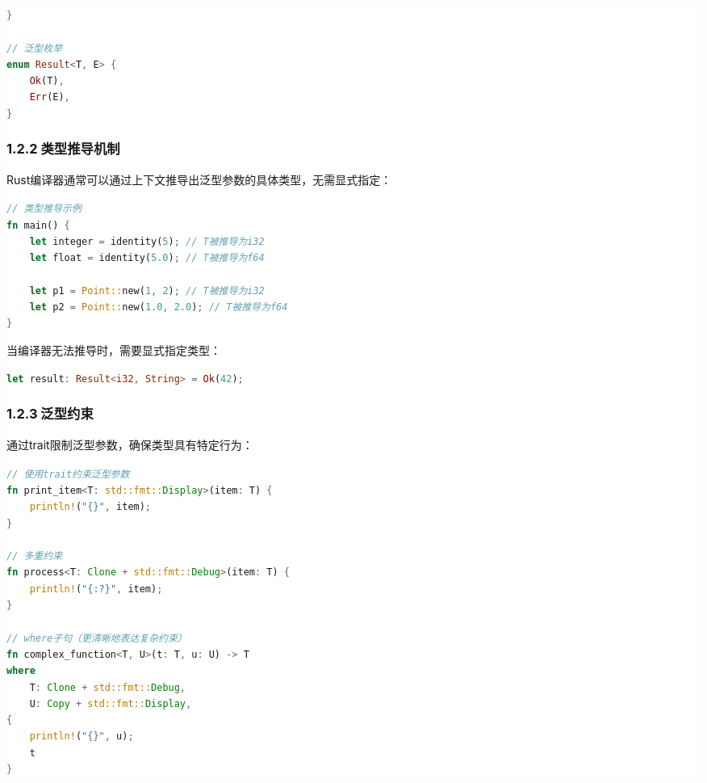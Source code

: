 ```rust
}

// 泛型枚举
enum Result<T, E> {
    Ok(T),
    Err(E),
}
```

### 1.2.2 类型推导机制

Rust编译器通常可以通过上下文推导出泛型参数的具体类型，无需显式指定：

```rust
// 类型推导示例
fn main() {
    let integer = identity(5); // T被推导为i32
    let float = identity(5.0); // T被推导为f64
    
    let p1 = Point::new(1, 2); // T被推导为i32
    let p2 = Point::new(1.0, 2.0); // T被推导为f64
}
```

当编译器无法推导时，需要显式指定类型：

```rust
let result: Result<i32, String> = Ok(42);
```

### 1.2.3 泛型约束

通过trait限制泛型参数，确保类型具有特定行为：

```rust
// 使用trait约束泛型参数
fn print_item<T: std::fmt::Display>(item: T) {
    println!("{}", item);
}

// 多重约束
fn process<T: Clone + std::fmt::Debug>(item: T) {
    println!("{:?}", item);
}

// where子句（更清晰地表达复杂约束）
fn complex_function<T, U>(t: T, u: U) -> T
where
    T: Clone + std::fmt::Debug,
    U: Copy + std::fmt::Display,
{
    println!("{}", u);
    t
}
```
